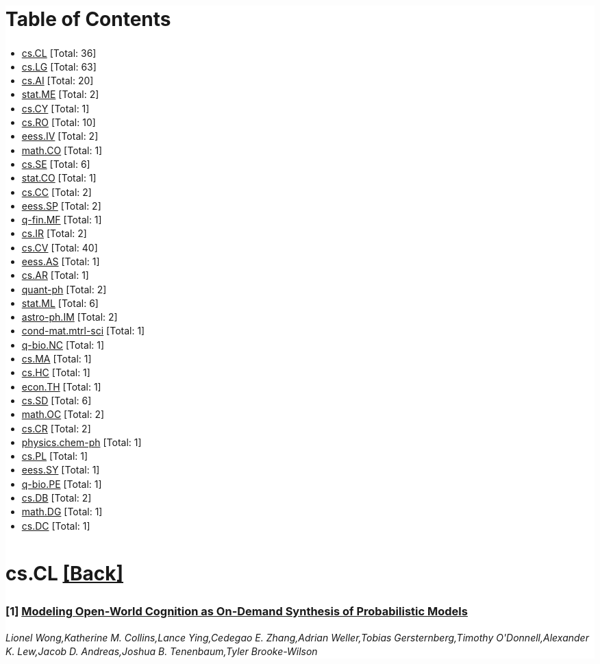 <div id=toc></div>

# Table of Contents

- [cs.CL](#cs.CL) [Total: 36]
- [cs.LG](#cs.LG) [Total: 63]
- [cs.AI](#cs.AI) [Total: 20]
- [stat.ME](#stat.ME) [Total: 2]
- [cs.CY](#cs.CY) [Total: 1]
- [cs.RO](#cs.RO) [Total: 10]
- [eess.IV](#eess.IV) [Total: 2]
- [math.CO](#math.CO) [Total: 1]
- [cs.SE](#cs.SE) [Total: 6]
- [stat.CO](#stat.CO) [Total: 1]
- [cs.CC](#cs.CC) [Total: 2]
- [eess.SP](#eess.SP) [Total: 2]
- [q-fin.MF](#q-fin.MF) [Total: 1]
- [cs.IR](#cs.IR) [Total: 2]
- [cs.CV](#cs.CV) [Total: 40]
- [eess.AS](#eess.AS) [Total: 1]
- [cs.AR](#cs.AR) [Total: 1]
- [quant-ph](#quant-ph) [Total: 2]
- [stat.ML](#stat.ML) [Total: 6]
- [astro-ph.IM](#astro-ph.IM) [Total: 2]
- [cond-mat.mtrl-sci](#cond-mat.mtrl-sci) [Total: 1]
- [q-bio.NC](#q-bio.NC) [Total: 1]
- [cs.MA](#cs.MA) [Total: 1]
- [cs.HC](#cs.HC) [Total: 1]
- [econ.TH](#econ.TH) [Total: 1]
- [cs.SD](#cs.SD) [Total: 6]
- [math.OC](#math.OC) [Total: 2]
- [cs.CR](#cs.CR) [Total: 2]
- [physics.chem-ph](#physics.chem-ph) [Total: 1]
- [cs.PL](#cs.PL) [Total: 1]
- [eess.SY](#eess.SY) [Total: 1]
- [q-bio.PE](#q-bio.PE) [Total: 1]
- [cs.DB](#cs.DB) [Total: 2]
- [math.DG](#math.DG) [Total: 1]
- [cs.DC](#cs.DC) [Total: 1]


<div id='cs.CL'></div>

# cs.CL [[Back]](#toc)

### [1] [Modeling Open-World Cognition as On-Demand Synthesis of Probabilistic Models](https://arxiv.org/abs/2507.12547)
*Lionel Wong,Katherine M. Collins,Lance Ying,Cedegao E. Zhang,Adrian Weller,Tobias Gersternberg,Timothy O'Donnell,Alexander K. Lew,Jacob D. Andreas,Joshua B. Tenenbaum,Tyler Brooke-Wilson*
